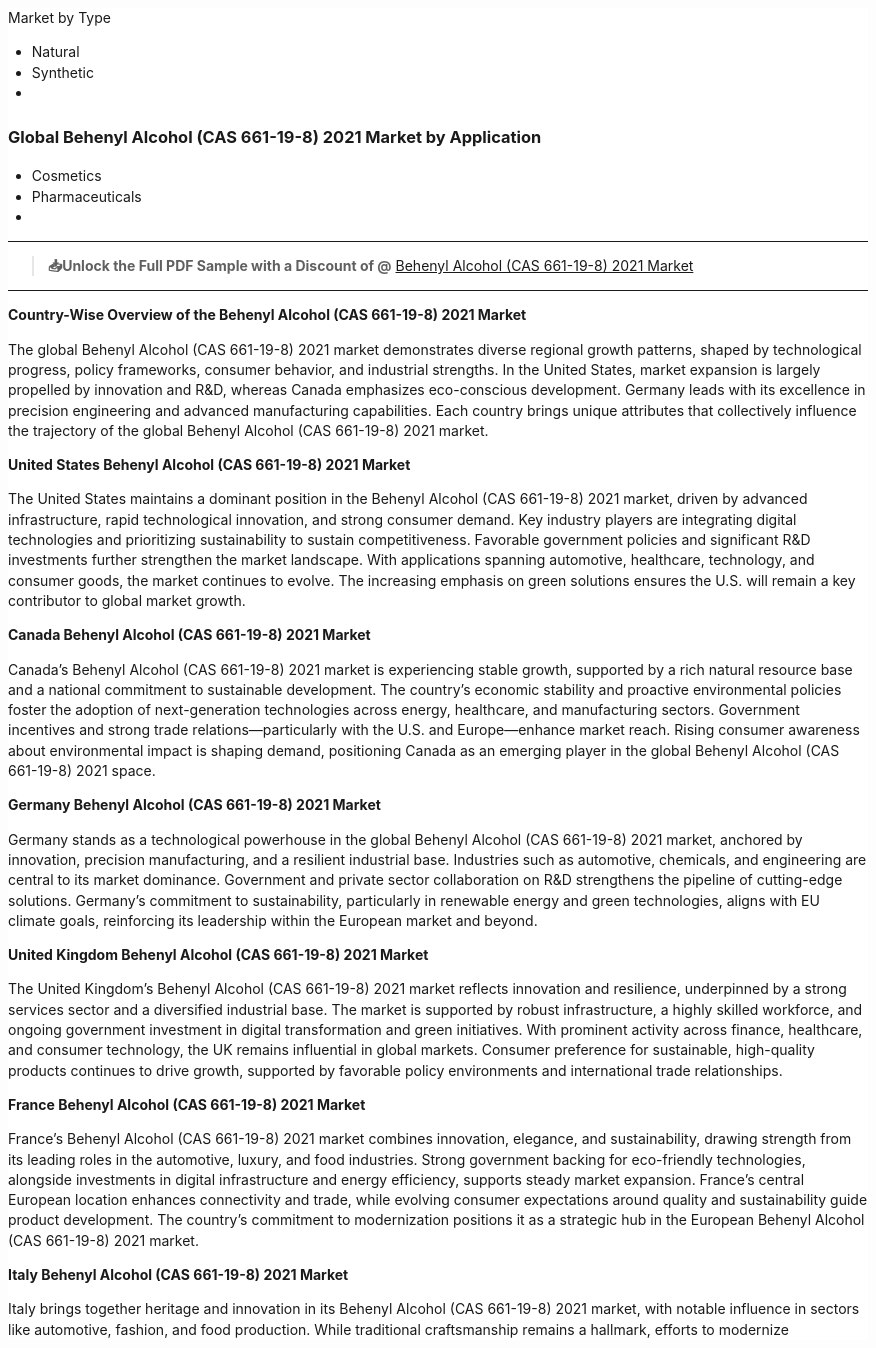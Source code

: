 Market by Type</h3><ul><li>Natural</li><li>Synthetic</li><li></li></ul><h3>Global Behenyl Alcohol (CAS 661-19-8) 2021 Market by Application</h3><ul><li>Cosmetics</li><li>Pharmaceuticals</li><li></li></ul></p><hr /><blockquote><p><strong>📥Unlock the Full PDF Sample with a Discount of @</strong> <a href="https://www.marketresearchintellect.com/ask-for-discount/?rid=992810&amp;utm_source=Github-April&amp;utm_medium=019">Behenyl Alcohol (CAS 661-19-8) 2021 Market</a></p></blockquote><hr /><p class="" data-start="217" data-end="261"><strong data-start="217" data-end="261">Country-Wise Overview of the Behenyl Alcohol (CAS 661-19-8) 2021 Market</strong></p><p class="" data-start="263" data-end="774">The global Behenyl Alcohol (CAS 661-19-8) 2021 market demonstrates diverse regional growth patterns, shaped by technological progress, policy frameworks, consumer behavior, and industrial strengths. In the United States, market expansion is largely propelled by innovation and R&amp;D, whereas Canada emphasizes eco-conscious development. Germany leads with its excellence in precision engineering and advanced manufacturing capabilities. Each country brings unique attributes that collectively influence the trajectory of the global Behenyl Alcohol (CAS 661-19-8) 2021 market.</p><p class="" data-start="776" data-end="1421"><strong data-start="776" data-end="805">United States Behenyl Alcohol (CAS 661-19-8) 2021 Market</strong></p><p class="" data-start="776" data-end="1421">The United States maintains a dominant position in the Behenyl Alcohol (CAS 661-19-8) 2021 market, driven by advanced infrastructure, rapid technological innovation, and strong consumer demand. Key industry players are integrating digital technologies and prioritizing sustainability to sustain competitiveness. Favorable government policies and significant R&amp;D investments further strengthen the market landscape. With applications spanning automotive, healthcare, technology, and consumer goods, the market continues to evolve. The increasing emphasis on green solutions ensures the U.S. will remain a key contributor to global market growth.</p><p class="" data-start="1423" data-end="2019"><strong data-start="1423" data-end="1445">Canada Behenyl Alcohol (CAS 661-19-8) 2021 Market</strong></p><p class="" data-start="1423" data-end="2019">Canada&rsquo;s Behenyl Alcohol (CAS 661-19-8) 2021 market is experiencing stable growth, supported by a rich natural resource base and a national commitment to sustainable development. The country&rsquo;s economic stability and proactive environmental policies foster the adoption of next-generation technologies across energy, healthcare, and manufacturing sectors. Government incentives and strong trade relations&mdash;particularly with the U.S. and Europe&mdash;enhance market reach. Rising consumer awareness about environmental impact is shaping demand, positioning Canada as an emerging player in the global Behenyl Alcohol (CAS 661-19-8) 2021 space.</p><p class="" data-start="2021" data-end="2591"><strong data-start="2021" data-end="2044">Germany Behenyl Alcohol (CAS 661-19-8) 2021 Market</strong></p><p class="" data-start="2021" data-end="2591">Germany stands as a technological powerhouse in the global Behenyl Alcohol (CAS 661-19-8) 2021 market, anchored by innovation, precision manufacturing, and a resilient industrial base. Industries such as automotive, chemicals, and engineering are central to its market dominance. Government and private sector collaboration on R&amp;D strengthens the pipeline of cutting-edge solutions. Germany&rsquo;s commitment to sustainability, particularly in renewable energy and green technologies, aligns with EU climate goals, reinforcing its leadership within the European market and beyond.</p><p class="" data-start="2593" data-end="3221"><strong data-start="2593" data-end="2623">United Kingdom Behenyl Alcohol (CAS 661-19-8) 2021 Market</strong></p><p class="" data-start="2593" data-end="3221">The United Kingdom&rsquo;s Behenyl Alcohol (CAS 661-19-8) 2021 market reflects innovation and resilience, underpinned by a strong services sector and a diversified industrial base. The market is supported by robust infrastructure, a highly skilled workforce, and ongoing government investment in digital transformation and green initiatives. With prominent activity across finance, healthcare, and consumer technology, the UK remains influential in global markets. Consumer preference for sustainable, high-quality products continues to drive growth, supported by favorable policy environments and international trade relationships.</p><p class="" data-start="3223" data-end="3838"><strong data-start="3223" data-end="3245">France Behenyl Alcohol (CAS 661-19-8) 2021 Market</strong></p><p class="" data-start="3223" data-end="3838">France&rsquo;s Behenyl Alcohol (CAS 661-19-8) 2021 market combines innovation, elegance, and sustainability, drawing strength from its leading roles in the automotive, luxury, and food industries. Strong government backing for eco-friendly technologies, alongside investments in digital infrastructure and energy efficiency, supports steady market expansion. France&rsquo;s central European location enhances connectivity and trade, while evolving consumer expectations around quality and sustainability guide product development. The country&rsquo;s commitment to modernization positions it as a strategic hub in the European Behenyl Alcohol (CAS 661-19-8) 2021 market.</p><p class="" data-start="3840" data-end="4422"><strong data-start="3840" data-end="3861">Italy Behenyl Alcohol (CAS 661-19-8) 2021 Market</strong></p><p class="" data-start="3840" data-end="4422">Italy brings together heritage and innovation in its Behenyl Alcohol (CAS 661-19-8) 2021 market, with notable influence in sectors like automotive, fashion, and food production. While traditional craftsmanship remains a hallmark, efforts to modernize